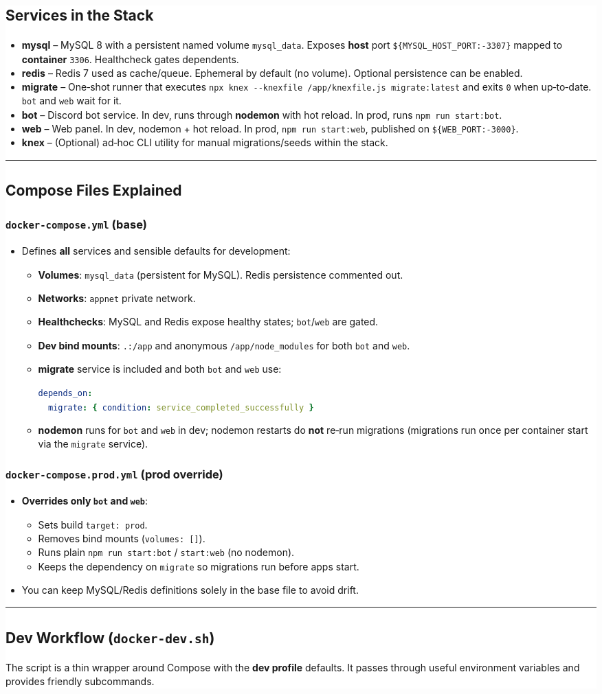 
## Services in the Stack

* **mysql** – MySQL 8 with a persistent named volume `mysql_data`. Exposes **host** port `${MYSQL_HOST_PORT:-3307}` mapped to **container** `3306`. Healthcheck gates dependents.
* **redis** – Redis 7 used as cache/queue. Ephemeral by default (no volume). Optional persistence can be enabled.
* **migrate** – One‑shot runner that executes `npx knex --knexfile /app/knexfile.js migrate:latest` and exits `0` when up‑to‑date. `bot` and `web` wait for it.
* **bot** – Discord bot service. In dev, runs through **nodemon** with hot reload. In prod, runs `npm run start:bot`.
* **web** – Web panel. In dev, nodemon + hot reload. In prod, `npm run start:web`, published on `${WEB_PORT:-3000}`.
* **knex** – (Optional) ad‑hoc CLI utility for manual migrations/seeds within the stack.

---

## Compose Files Explained

### `docker-compose.yml` (base)

* Defines **all** services and sensible defaults for development:

  * **Volumes**: `mysql_data` (persistent for MySQL). Redis persistence commented out.
  * **Networks**: `appnet` private network.
  * **Healthchecks**: MySQL and Redis expose healthy states; `bot`/`web` are gated.
  * **Dev bind mounts**: `.:/app` and anonymous `/app/node_modules` for both `bot` and `web`.
  * **migrate** service is included and both `bot` and `web` use:

    ```yaml
    depends_on:
      migrate: { condition: service_completed_successfully }
    ```
  * **nodemon** runs for `bot` and `web` in dev; nodemon restarts do **not** re‑run migrations (migrations run once per container start via the `migrate` service).

### `docker-compose.prod.yml` (prod override)

* **Overrides only `bot` and `web`**:

  * Sets build `target: prod`.
  * Removes bind mounts (`volumes: []`).
  * Runs plain `npm run start:bot` / `start:web` (no nodemon).
  * Keeps the dependency on `migrate` so migrations run before apps start.
* You can keep MySQL/Redis definitions solely in the base file to avoid drift.

---

## Dev Workflow (`docker-dev.sh`)

The script is a thin wrapper around Compose with the **dev profile** defaults. It passes through useful environment variables and provides friendly subcommands.

